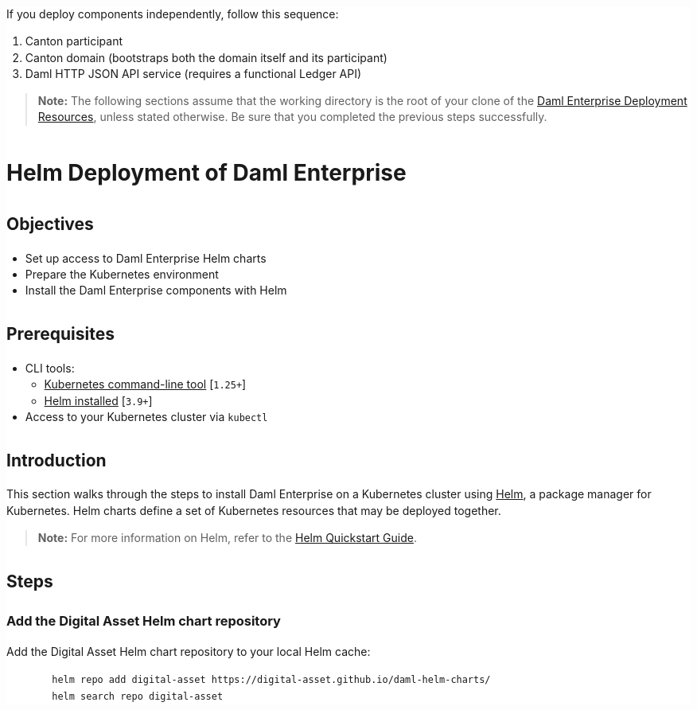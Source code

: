 If you deploy components independently, follow this sequence:



1. Canton participant
2. Canton domain (bootstraps both the domain itself and its participant)
3. Daml HTTP JSON API service (requires a functional Ledger API)

> **Note:** The following sections assume that the working directory is the root of your clone of the [Daml Enterprise Deployment Resources](https://github.com/DACH-NY/daml-enterprise-deployment-blueprints/tree/main/), unless stated otherwise. Be sure that you completed the previous steps successfully.


#  Helm Deployment of Daml Enterprise


## Objectives

* Set up access to Daml Enterprise Helm charts
* Prepare the Kubernetes environment
* Install the Daml Enterprise components with Helm

##  Prerequisites

* CLI tools:
    * [Kubernetes command-line tool](https://kubernetes.io/docs/tasks/tools/) [`1.25+`]
    * [Helm installed](https://helm.sh/docs/intro/install/) [`3.9+`]
* Access to your Kubernetes cluster via `kubectl`

##  Introduction


This section walks through the steps to install Daml Enterprise on a Kubernetes cluster using [Helm](https://helm.sh/), a package manager for Kubernetes. Helm charts define a set of Kubernetes resources that may be deployed together.


> **Note:** For more information on Helm, refer to the [Helm Quickstart Guide](https://helm.sh/docs/intro/quickstart/).


##  Steps


### Add the Digital Asset Helm chart repository

Add the Digital Asset Helm chart repository to your local Helm cache:


```
        helm repo add digital-asset https://digital-asset.github.io/daml-helm-charts/
        helm search repo digital-asset
```

